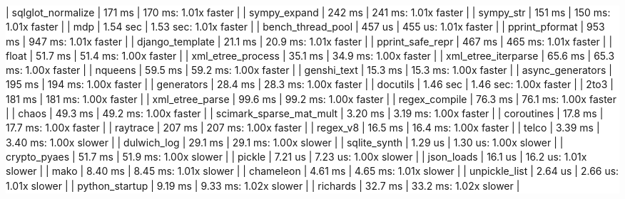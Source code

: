 | sqlglot_normalize       | 171 ms                                                              | 170 ms: 1.01x faster                                                  |
| sympy_expand            | 242 ms                                                              | 241 ms: 1.01x faster                                                  |
| sympy_str               | 151 ms                                                              | 150 ms: 1.01x faster                                                  |
| mdp                     | 1.54 sec                                                            | 1.53 sec: 1.01x faster                                                |
| bench_thread_pool       | 457 us                                                              | 455 us: 1.01x faster                                                  |
| pprint_pformat          | 953 ms                                                              | 947 ms: 1.01x faster                                                  |
| django_template         | 21.1 ms                                                             | 20.9 ms: 1.01x faster                                                 |
| pprint_safe_repr        | 467 ms                                                              | 465 ms: 1.01x faster                                                  |
| float                   | 51.7 ms                                                             | 51.4 ms: 1.00x faster                                                 |
| xml_etree_process       | 35.1 ms                                                             | 34.9 ms: 1.00x faster                                                 |
| xml_etree_iterparse     | 65.6 ms                                                             | 65.3 ms: 1.00x faster                                                 |
| nqueens                 | 59.5 ms                                                             | 59.2 ms: 1.00x faster                                                 |
| genshi_text             | 15.3 ms                                                             | 15.3 ms: 1.00x faster                                                 |
| async_generators        | 195 ms                                                              | 194 ms: 1.00x faster                                                  |
| generators              | 28.4 ms                                                             | 28.3 ms: 1.00x faster                                                 |
| docutils                | 1.46 sec                                                            | 1.46 sec: 1.00x faster                                                |
| 2to3                    | 181 ms                                                              | 181 ms: 1.00x faster                                                  |
| xml_etree_parse         | 99.6 ms                                                             | 99.2 ms: 1.00x faster                                                 |
| regex_compile           | 76.3 ms                                                             | 76.1 ms: 1.00x faster                                                 |
| chaos                   | 49.3 ms                                                             | 49.2 ms: 1.00x faster                                                 |
| scimark_sparse_mat_mult | 3.20 ms                                                             | 3.19 ms: 1.00x faster                                                 |
| coroutines              | 17.8 ms                                                             | 17.7 ms: 1.00x faster                                                 |
| raytrace                | 207 ms                                                              | 207 ms: 1.00x faster                                                  |
| regex_v8                | 16.5 ms                                                             | 16.4 ms: 1.00x faster                                                 |
| telco                   | 3.39 ms                                                             | 3.40 ms: 1.00x slower                                                 |
| dulwich_log             | 29.1 ms                                                             | 29.1 ms: 1.00x slower                                                 |
| sqlite_synth            | 1.29 us                                                             | 1.30 us: 1.00x slower                                                 |
| crypto_pyaes            | 51.7 ms                                                             | 51.9 ms: 1.00x slower                                                 |
| pickle                  | 7.21 us                                                             | 7.23 us: 1.00x slower                                                 |
| json_loads              | 16.1 us                                                             | 16.2 us: 1.01x slower                                                 |
| mako                    | 8.40 ms                                                             | 8.45 ms: 1.01x slower                                                 |
| chameleon               | 4.61 ms                                                             | 4.65 ms: 1.01x slower                                                 |
| unpickle_list           | 2.64 us                                                             | 2.66 us: 1.01x slower                                                 |
| python_startup          | 9.19 ms                                                             | 9.33 ms: 1.02x slower                                                 |
| richards                | 32.7 ms                                                             | 33.2 ms: 1.02x slower                                                 |